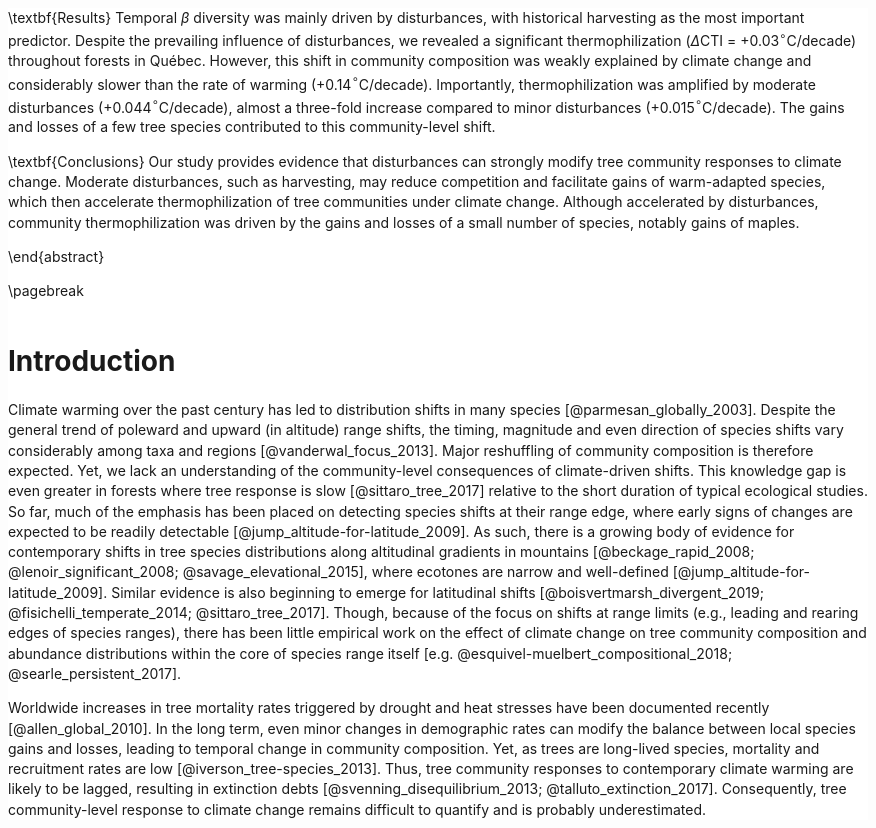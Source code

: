 \textbf{Results}
Temporal $\beta$ diversity was mainly driven by disturbances, with historical
harvesting as the most important predictor. Despite the prevailing influence of
disturbances, we revealed a significant thermophilization
($\Delta$CTI = +0.03$^\circ$C/decade) throughout forests in Québec. However,
this shift in community composition was weakly explained by climate change and
considerably slower than the rate of warming (+0.14$^\circ$C/decade). Importantly,
thermophilization was amplified by moderate disturbances (+0.044$^\circ$C/decade),
almost a three-fold increase compared to minor disturbances (+0.015$^\circ$C/decade).
The gains and losses of a few tree species contributed to this community-level
shift.

\textbf{Conclusions}
Our study provides evidence that disturbances can strongly modify tree community
responses to climate change. Moderate disturbances, such as harvesting, may
reduce competition and facilitate gains of warm-adapted species, which then
accelerate thermophilization of tree communities under climate change. Although
accelerated by disturbances, community thermophilization was driven by the gains
and losses of a small number of species, notably gains of maples.

\end{abstract}





\pagebreak

# Introduction

Climate warming over the past century has led to distribution shifts in many
species [@parmesan_globally_2003]. Despite the general trend of poleward and
upward (in altitude) range shifts, the timing, magnitude and even direction of
species shifts vary considerably among taxa and regions [@vanderwal_focus_2013].
Major reshuffling of community composition is therefore expected. Yet, we lack
an understanding of the community-level consequences of climate-driven shifts.
This knowledge gap is even greater in forests where tree response is slow
[@sittaro_tree_2017] relative to the short duration of typical ecological
studies. So far, much of the emphasis has been placed on detecting species
shifts at their range edge, where early signs of changes are expected to be
readily detectable [@jump_altitude-for-latitude_2009]. As such, there is a
growing body of evidence for contemporary shifts in tree species distributions
along altitudinal gradients in mountains [@beckage_rapid_2008;
@lenoir_significant_2008; @savage_elevational_2015], where ecotones are narrow
and well-defined [@jump_altitude-for-latitude_2009]. Similar evidence is also
beginning to emerge for latitudinal shifts [@boisvertmarsh_divergent_2019;
@fisichelli_temperate_2014; @sittaro_tree_2017]. Though, because of the focus on
shifts at range limits (e.g., leading and rearing edges of species ranges),
there has been little empirical work on the effect of climate change on tree
community composition and abundance distributions within the core of species
range itself [e.g. @esquivel-muelbert_compositional_2018;
@searle_persistent_2017].

Worldwide increases in tree mortality rates triggered by drought and heat
stresses have been documented recently [@allen_global_2010]. In the long term,
even minor changes in demographic rates can modify the balance between local
species gains and losses, leading to temporal change in community composition.
Yet, as trees are long-lived species, mortality and recruitment rates are low
[@iverson_tree-species_2013]. Thus, tree community responses to contemporary
climate warming are likely to be lagged, resulting in extinction debts
[@svenning_disequilibrium_2013; @talluto_extinction_2017]. Consequently, tree
community-level response to climate change remains difficult to quantify and is
probably underestimated.
